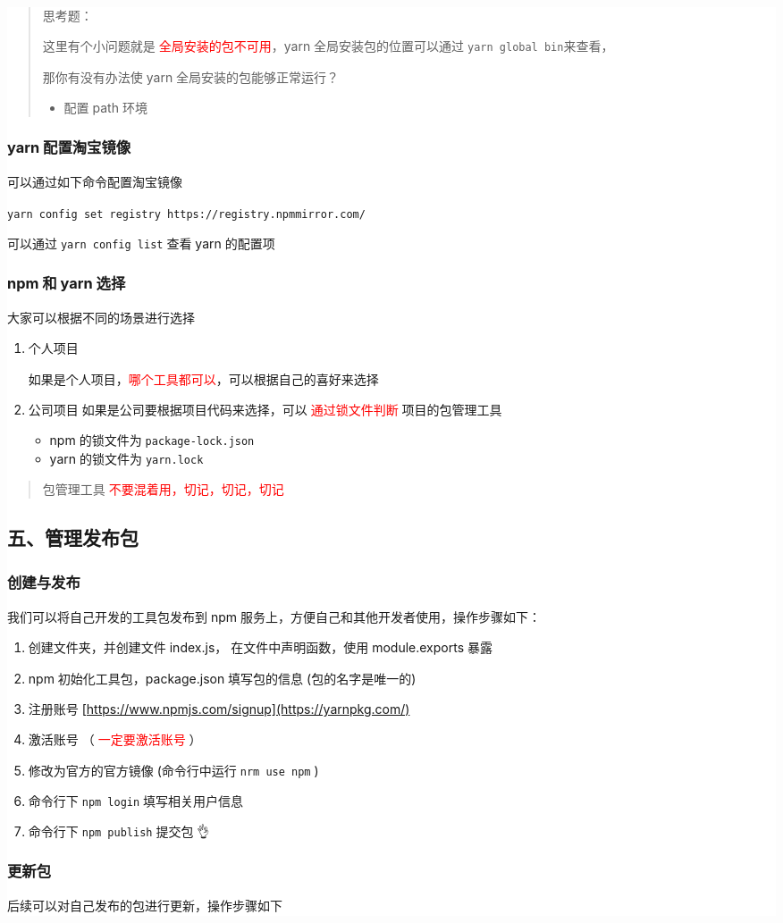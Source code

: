 > 思考题：
>
> 这里有个小问题就是 <span style="color:red">全局安装的包不可用</span>，yarn 全局安装包的位置可以通过 `yarn global bin`来查看，
>
> 那你有没有办法使 yarn 全局安装的包能够正常运行？
>
> - 配置 path 环境

### yarn 配置淘宝镜像

可以通过如下命令配置淘宝镜像

```shell
yarn config set registry https://registry.npmmirror.com/
```

可以通过 `yarn config list` 查看 yarn 的配置项

### npm 和 yarn 选择

大家可以根据不同的场景进行选择

1. 个人项目

   如果是个人项目，<span style="color:red">哪个工具都可以</span>，可以根据自己的喜好来选择

2. 公司项目
   如果是公司要根据项目代码来选择，可以 <span style="color:red">通过锁文件判断</span> 项目的包管理工具
   
   - npm 的锁文件为 `package-lock.json`
   - yarn 的锁文件为 `yarn.lock`

>包管理工具 <span style="color:red">不要混着用，切记，切记，切记</span>

## 五、管理发布包

### 创建与发布

我们可以将自己开发的工具包发布到 npm 服务上，方便自己和其他开发者使用，操作步骤如下：

1. 创建文件夹，并创建文件 index.js， 在文件中声明函数，使用 module.exports 暴露

2. npm 初始化工具包，package.json 填写包的信息 (包的名字是唯一的)

3. 注册账号 [https://www.npmjs.com/signup](https://yarnpkg.com/)

4. 激活账号 （ <span style="color:red">一定要激活账号</span> ）

5. 修改为官方的官方镜像 (命令行中运行 `nrm use npm` )

6. 命令行下 `npm login` 填写相关用户信息

7. 命令行下 `npm publish` 提交包 👌

### 更新包

后续可以对自己发布的包进行更新，操作步骤如下

